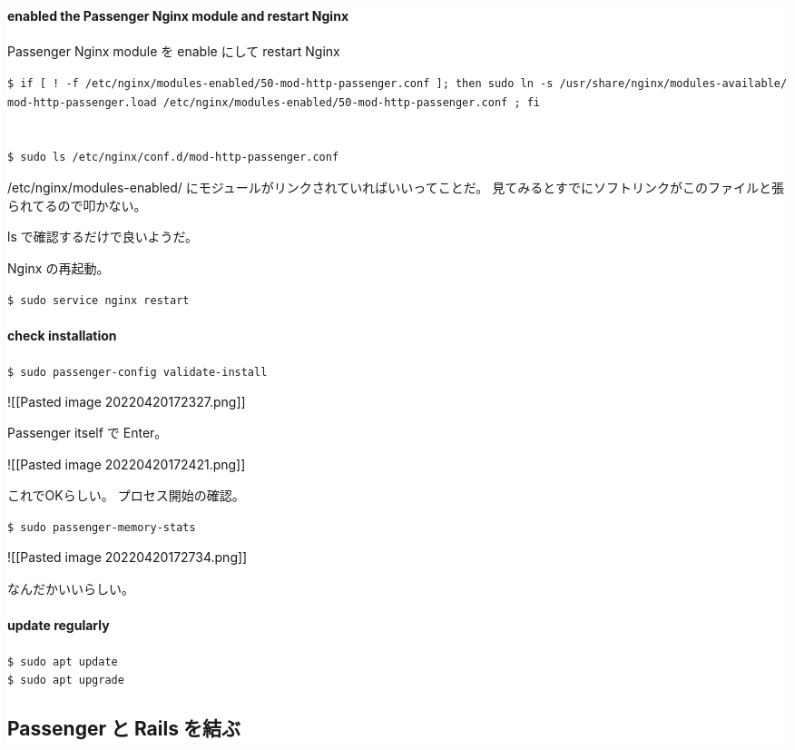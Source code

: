 #### enabled the Passenger Nginx module and restart Nginx
Passenger Nginx module を enable にして restart Nginx

```shell
$ if [ ! -f /etc/nginx/modules-enabled/50-mod-http-passenger.conf ]; then sudo ln -s /usr/share/nginx/modules-available/mod-http-passenger.load /etc/nginx/modules-enabled/50-mod-http-passenger.conf ; fi


$ sudo ls /etc/nginx/conf.d/mod-http-passenger.conf
```

/etc/nginx/modules-enabled/ にモジュールがリンクされていればいいってことだ。
見てみるとすでにソフトリンクがこのファイルと張られてるので叩かない。

ls で確認するだけで良いようだ。

Nginx の再起動。

```shell
$ sudo service nginx restart
```

#### check installation

```shell
$ sudo passenger-config validate-install
```

![[Pasted image 20220420172327.png]]

 Passenger itself で Enter。
 
![[Pasted image 20220420172421.png]]

これでOKらしい。
プロセス開始の確認。

```shell
$ sudo passenger-memory-stats
```

![[Pasted image 20220420172734.png]]

なんだかいいらしい。

#### update regularly
```shell
$ sudo apt update
$ sudo apt upgrade
```

## Passenger と Rails を結ぶ


<div class="rich-link-card-container"><a class="rich-link-card" href="https://qiita.com/1LDK/items/7b34c5d5d94e9aa9f7f9" target="_blank">
	<div class="rich-link-image-container">
		<div class="rich-link-image" style="background-image: url('https://qiita-user-contents.imgix.net/https%3A%2F%2Fcdn.qiita.com%2Fassets%2Fpublic%2Farticle-ogp-background-9f5428127621718a910c8b63951390ad.png?ixlib=rb-4.0.0&w=1200&mark64=aHR0cHM6Ly9xaWl0YS11c2VyLWNvbnRlbnRzLmltZ2l4Lm5ldC9-dGV4dD9peGxpYj1yYi00LjAuMCZ3PTkxNiZ0eHQ9VWJ1bnR1MjAuMDQlMjBMVFMlRTMlODElQUJuZ2lueCVFMyU4MCU4MVJhaWxzJUUzJTgyJUEyJUUzJTgzJTk3JUUzJTgzJUFBJUUzJTgyJUIxJUUzJTgzJUJDJUUzJTgyJUI3JUUzJTgzJUE3JUUzJTgzJUIzJUUzJTgyJTkyJUU5JTg1JThEJUU3JUJEJUFFJUUzJTgxJTk5JUUzJTgyJThCJnR4dC1jb2xvcj0lMjMyMTIxMjEmdHh0LWZvbnQ9SGlyYWdpbm8lMjBTYW5zJTIwVzYmdHh0LXNpemU9NTYmdHh0LWNsaXA9ZWxsaXBzaXMmdHh0LWFsaWduPWxlZnQlMkN0b3Amcz02NjIzYTA4YWE1YzJjMWM5NmEyMjljMDA2OGFhMDY5OQ&mark-x=142&mark-y=112&blend64=aHR0cHM6Ly9xaWl0YS11c2VyLWNvbnRlbnRzLmltZ2l4Lm5ldC9-dGV4dD9peGxpYj1yYi00LjAuMCZ3PTYxNiZ0eHQ9JTQwMUxESyZ0eHQtY29sb3I9JTIzMjEyMTIxJnR4dC1mb250PUhpcmFnaW5vJTIwU2FucyUyMFc2JnR4dC1zaXplPTM2JnR4dC1hbGlnbj1sZWZ0JTJDdG9wJnM9OTRjMzc2ZWY3MzY3NDYwNTBkZDY0YzgyZTk5ZTRlMDk&blend-x=142&blend-y=491&blend-mode=normal&s=dace6607fef02a31a7d98cd5a14580fb')">
	</div>